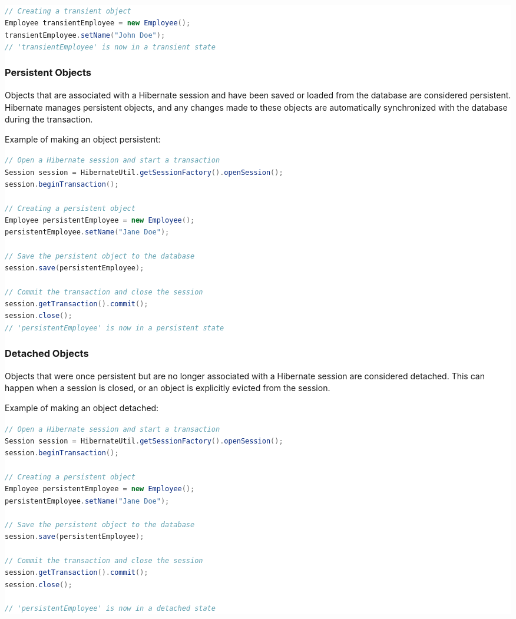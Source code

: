 ```java
// Creating a transient object
Employee transientEmployee = new Employee();
transientEmployee.setName("John Doe");
// 'transientEmployee' is now in a transient state
```

### Persistent Objects

Objects that are associated with a Hibernate session and have been saved or loaded from the database are considered persistent. Hibernate manages persistent objects, and any changes made to these objects are automatically synchronized with the database during the transaction.

Example of making an object persistent:

```java
// Open a Hibernate session and start a transaction
Session session = HibernateUtil.getSessionFactory().openSession();
session.beginTransaction();

// Creating a persistent object
Employee persistentEmployee = new Employee();
persistentEmployee.setName("Jane Doe");

// Save the persistent object to the database
session.save(persistentEmployee);

// Commit the transaction and close the session
session.getTransaction().commit();
session.close();
// 'persistentEmployee' is now in a persistent state
```

### Detached Objects

Objects that were once persistent but are no longer associated with a Hibernate session are considered detached. This can happen when a session is closed, or an object is explicitly evicted from the session.

Example of making an object detached:

```java
// Open a Hibernate session and start a transaction
Session session = HibernateUtil.getSessionFactory().openSession();
session.beginTransaction();

// Creating a persistent object
Employee persistentEmployee = new Employee();
persistentEmployee.setName("Jane Doe");

// Save the persistent object to the database
session.save(persistentEmployee);

// Commit the transaction and close the session
session.getTransaction().commit();
session.close();

// 'persistentEmployee' is now in a detached state
```
